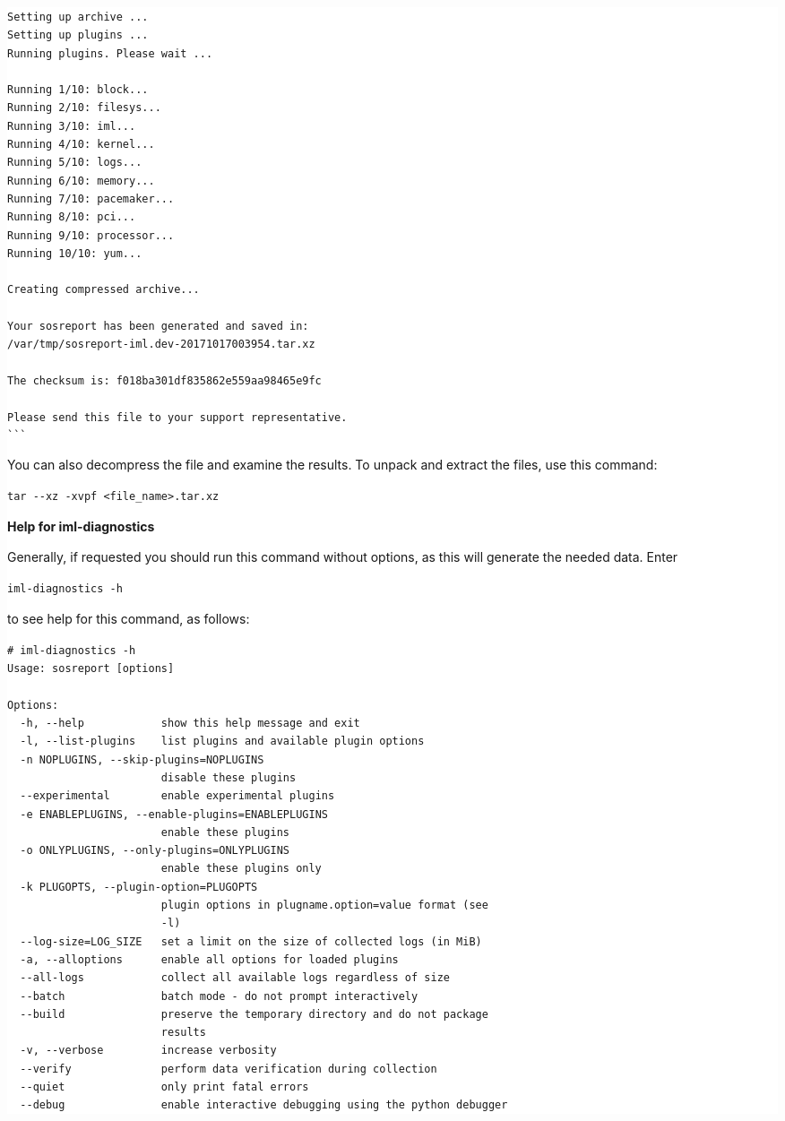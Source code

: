 
    Setting up archive ...
    Setting up plugins ...
    Running plugins. Please wait ...

    Running 1/10: block...
    Running 2/10: filesys...
    Running 3/10: iml...
    Running 4/10: kernel...
    Running 5/10: logs...
    Running 6/10: memory...
    Running 7/10: pacemaker...
    Running 8/10: pci...
    Running 9/10: processor...
    Running 10/10: yum...

    Creating compressed archive...

    Your sosreport has been generated and saved in:
    /var/tmp/sosreport-iml.dev-20171017003954.tar.xz

    The checksum is: f018ba301df835862e559aa98465e9fc

    Please send this file to your support representative.
    ```

You can also decompress the file and examine the results. To unpack and extract the files, use this command:

```
tar --xz -xvpf <file_name>.tar.xz
```

**Help for iml-diagnostics**

Generally, if requested you should run this command without options, as this will generate the needed data. Enter 
```
iml-diagnostics -h
```

 to see help for this command, as follows:

```
# iml-diagnostics -h
Usage: sosreport [options]

Options:
  -h, --help            show this help message and exit
  -l, --list-plugins    list plugins and available plugin options
  -n NOPLUGINS, --skip-plugins=NOPLUGINS
                        disable these plugins
  --experimental        enable experimental plugins
  -e ENABLEPLUGINS, --enable-plugins=ENABLEPLUGINS
                        enable these plugins
  -o ONLYPLUGINS, --only-plugins=ONLYPLUGINS
                        enable these plugins only
  -k PLUGOPTS, --plugin-option=PLUGOPTS
                        plugin options in plugname.option=value format (see
                        -l)
  --log-size=LOG_SIZE   set a limit on the size of collected logs (in MiB)
  -a, --alloptions      enable all options for loaded plugins
  --all-logs            collect all available logs regardless of size
  --batch               batch mode - do not prompt interactively
  --build               preserve the temporary directory and do not package
                        results
  -v, --verbose         increase verbosity
  --verify              perform data verification during collection
  --quiet               only print fatal errors
  --debug               enable interactive debugging using the python debugger
```